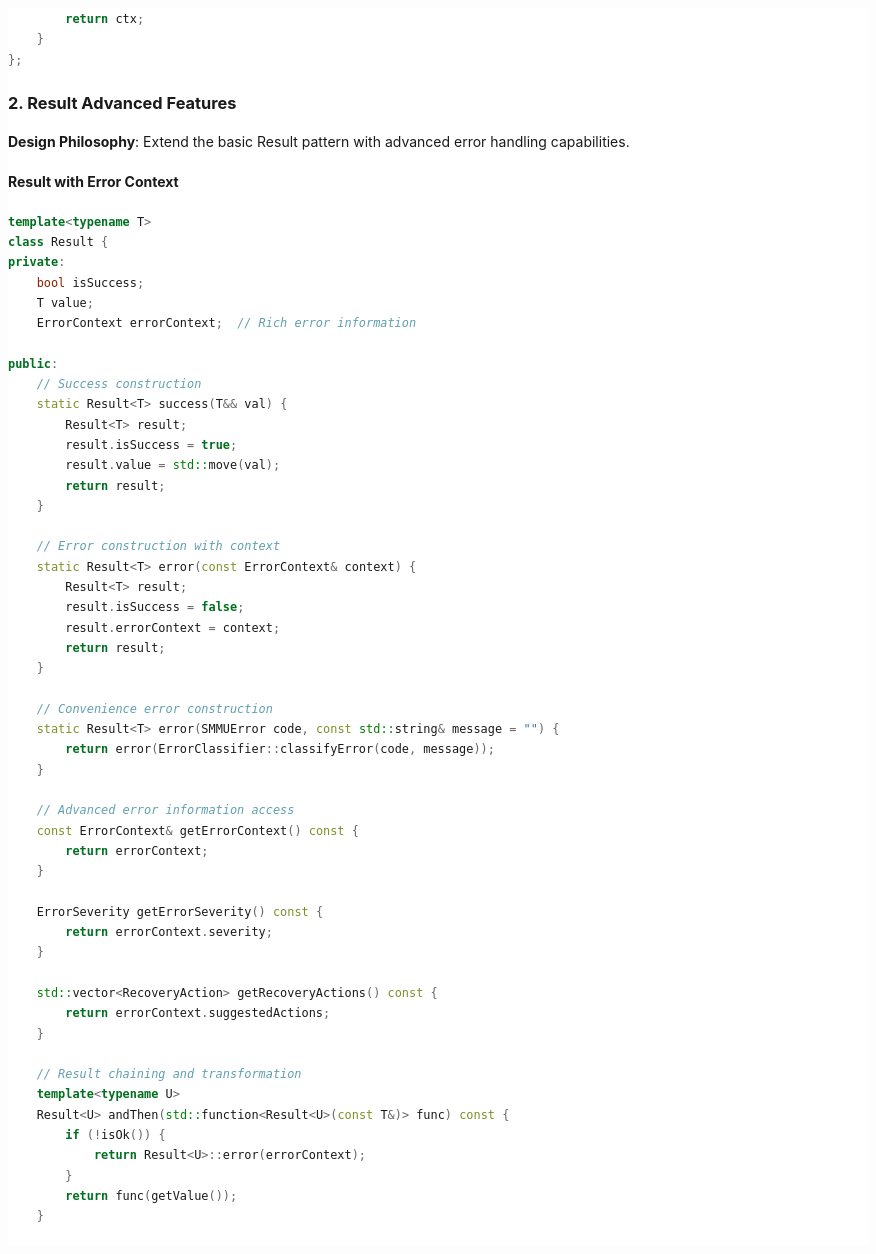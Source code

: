 ```cpp
        return ctx;
    }
};
```

### 2. Result<T> Advanced Features

**Design Philosophy**: Extend the basic Result<T> pattern with advanced error handling capabilities.

#### Result<T> with Error Context
```cpp
template<typename T>
class Result {
private:
    bool isSuccess;
    T value;
    ErrorContext errorContext;  // Rich error information
    
public:
    // Success construction
    static Result<T> success(T&& val) {
        Result<T> result;
        result.isSuccess = true;
        result.value = std::move(val);
        return result;
    }
    
    // Error construction with context
    static Result<T> error(const ErrorContext& context) {
        Result<T> result;
        result.isSuccess = false;
        result.errorContext = context;
        return result;
    }
    
    // Convenience error construction
    static Result<T> error(SMMUError code, const std::string& message = "") {
        return error(ErrorClassifier::classifyError(code, message));
    }
    
    // Advanced error information access
    const ErrorContext& getErrorContext() const {
        return errorContext;
    }
    
    ErrorSeverity getErrorSeverity() const {
        return errorContext.severity;
    }
    
    std::vector<RecoveryAction> getRecoveryActions() const {
        return errorContext.suggestedActions;
    }
    
    // Result chaining and transformation
    template<typename U>
    Result<U> andThen(std::function<Result<U>(const T&)> func) const {
        if (!isOk()) {
            return Result<U>::error(errorContext);
        }
        return func(getValue());
    }
    
```